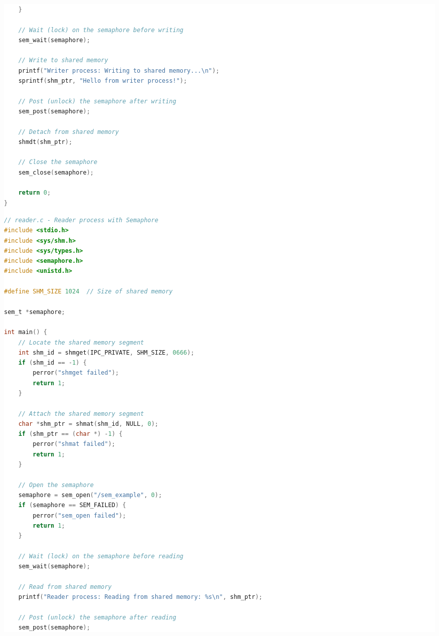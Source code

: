 ```c
    }

    // Wait (lock) on the semaphore before writing
    sem_wait(semaphore);

    // Write to shared memory
    printf("Writer process: Writing to shared memory...\n");
    sprintf(shm_ptr, "Hello from writer process!");

    // Post (unlock) the semaphore after writing
    sem_post(semaphore);

    // Detach from shared memory
    shmdt(shm_ptr);

    // Close the semaphore
    sem_close(semaphore);

    return 0;
}
```

```c
// reader.c - Reader process with Semaphore
#include <stdio.h>
#include <sys/shm.h>
#include <sys/types.h>
#include <semaphore.h>
#include <unistd.h>

#define SHM_SIZE 1024  // Size of shared memory

sem_t *semaphore;

int main() {
    // Locate the shared memory segment
    int shm_id = shmget(IPC_PRIVATE, SHM_SIZE, 0666);
    if (shm_id == -1) {
        perror("shmget failed");
        return 1;
    }

    // Attach the shared memory segment
    char *shm_ptr = shmat(shm_id, NULL, 0);
    if (shm_ptr == (char *) -1) {
        perror("shmat failed");
        return 1;
    }

    // Open the semaphore
    semaphore = sem_open("/sem_example", 0);
    if (semaphore == SEM_FAILED) {
        perror("sem_open failed");
        return 1;
    }

    // Wait (lock) on the semaphore before reading
    sem_wait(semaphore);

    // Read from shared memory
    printf("Reader process: Reading from shared memory: %s\n", shm_ptr);

    // Post (unlock) the semaphore after reading
    sem_post(semaphore);
```